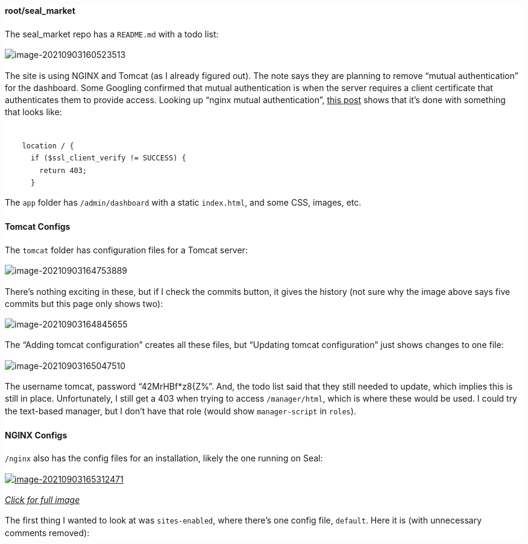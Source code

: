 #### root/seal\_market

The seal\_market repo has a `README.md` with a todo list:

![image-20210903160523513](https://0xdfimages.gitlab.io/img/image-20210903160523513.png)

The site is using NGINX and Tomcat (as I already figured out). The note says they are planning to remove “mutual authentication” for the dashboard. Some Googling confirmed that mutual authentication is when the server requires a client certificate that authenticates them to provide access. Looking up “nginx mutual authentication”, [this post](https://smallstep.com/hello-mtls/doc/server/nginx) shows that it’s done with something that looks like:

```

    location / {
      if ($ssl_client_verify != SUCCESS) {
        return 403;
      }

```

The `app` folder has `/admin/dashboard` with a static `index.html`, and some CSS, images, etc.

#### Tomcat Configs

The `tomcat` folder has configuration files for a Tomcat server:

![image-20210903164753889](https://0xdfimages.gitlab.io/img/image-20210903164753889.png)

There’s nothing exciting in these, but if I check the commits button, it gives the history (not sure why the image above says five commits but this page only shows two):

![image-20210903164845655](https://0xdfimages.gitlab.io/img/image-20210903164845655.png)

The “Adding tomcat configuration” creates all these files, but “Updating tomcat configuration” just shows changes to one file:

![image-20210903165047510](https://0xdfimages.gitlab.io/img/image-20210903165047510.png)

The username tomcat, password “42MrHBf\*z8{Z%”. And, the todo list said that they still needed to update, which implies this is still in place. Unfortunately, I still get a 403 when trying to access `/manager/html`, which is where these would be used. I could try the text-based manager, but I don’t have that role (would show `manager-script` in `roles`).

#### NGINX Configs

`/nginx` also has the config files for an installation, likely the one running on Seal:

[![image-20210903165312471](https://0xdfimages.gitlab.io/img/image-20210903165312471.png)](https://0xdfimages.gitlab.io/img/image-20210903165312471.png)

[*Click for full image*](https://0xdfimages.gitlab.io/img/image-20210903165312471.png)

The first thing I wanted to look at was `sites-enabled`, where there’s one config file, `default`. Here it is (with unnecessary comments removed):
